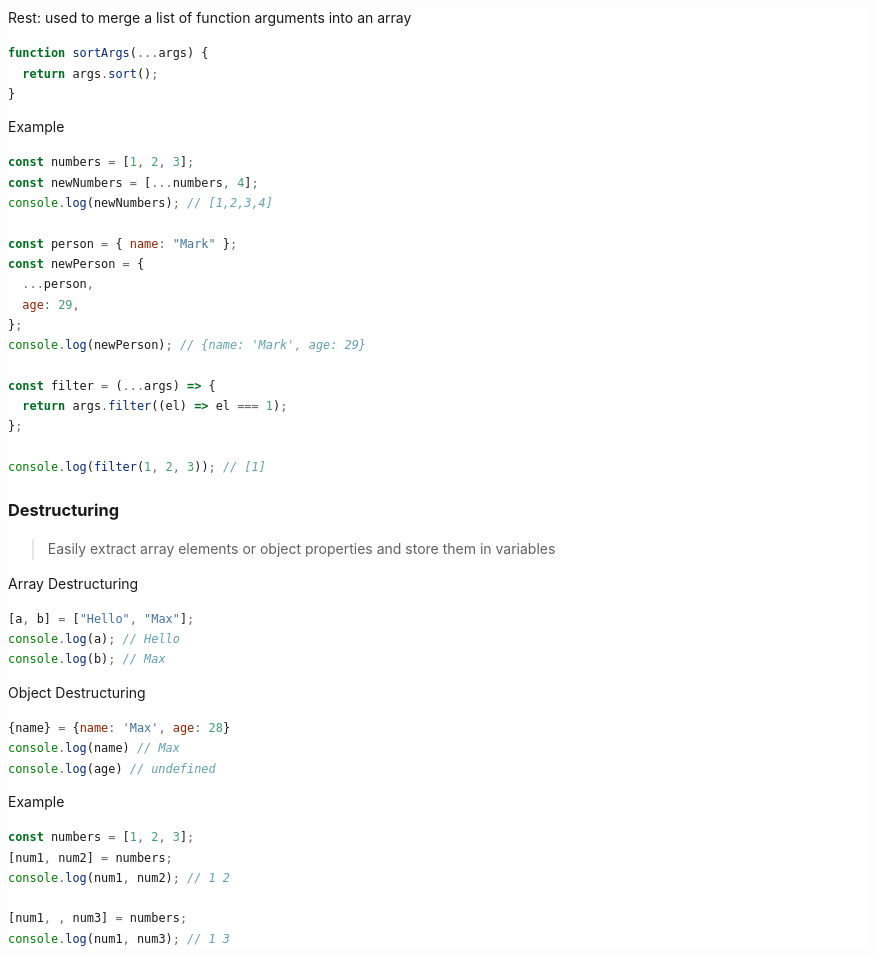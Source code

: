 Rest: used to merge a list of function arguments into an array

```js
function sortArgs(...args) {
  return args.sort();
}
```

Example

```js
const numbers = [1, 2, 3];
const newNumbers = [...numbers, 4];
console.log(newNumbers); // [1,2,3,4]

const person = { name: "Mark" };
const newPerson = {
  ...person,
  age: 29,
};
console.log(newPerson); // {name: 'Mark', age: 29}

const filter = (...args) => {
  return args.filter((el) => el === 1);
};

console.log(filter(1, 2, 3)); // [1]
```

### Destructuring

> Easily extract array elements or object properties and store them in variables

Array Destructuring

```js
[a, b] = ["Hello", "Max"];
console.log(a); // Hello
console.log(b); // Max
```

Object Destructuring

```js
{name} = {name: 'Max', age: 28}
console.log(name) // Max
console.log(age) // undefined
```

Example

```js
const numbers = [1, 2, 3];
[num1, num2] = numbers;
console.log(num1, num2); // 1 2

[num1, , num3] = numbers;
console.log(num1, num3); // 1 3
```


  [key]: "Robin",